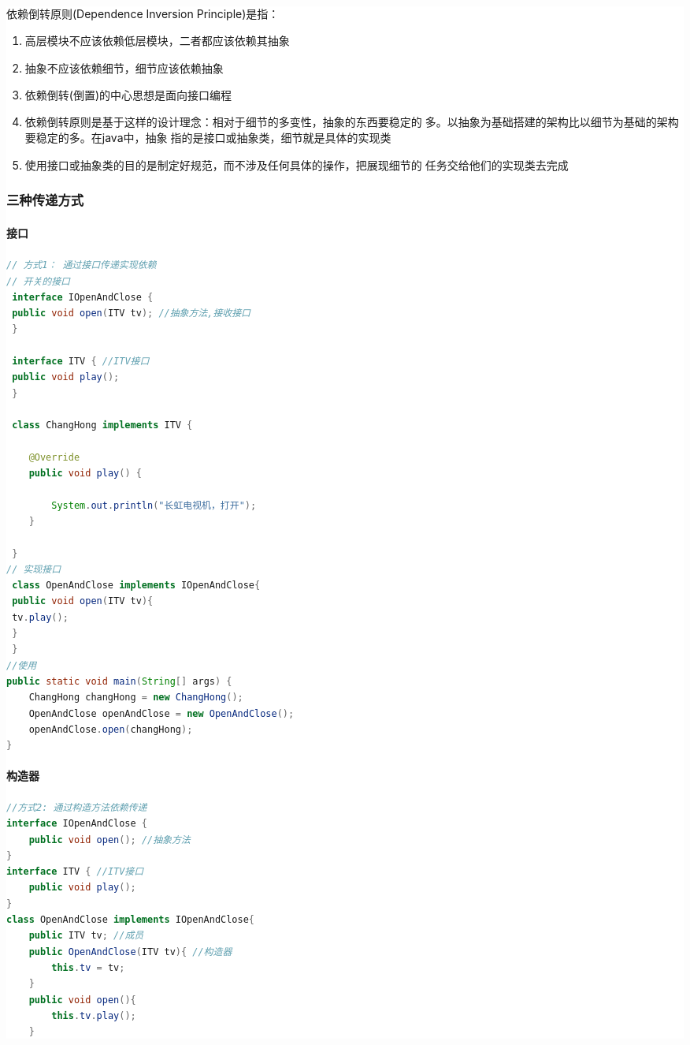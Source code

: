 依赖倒转原则(Dependence Inversion Principle)是指： 

1. 高层模块不应该依赖低层模块，二者都应该依赖其抽象 

2. 抽象不应该依赖细节，细节应该依赖抽象 

3. 依赖倒转(倒置)的中心思想是面向接口编程
4. 依赖倒转原则是基于这样的设计理念：相对于细节的多变性，抽象的东西要稳定的 多。以抽象为基础搭建的架构比以细节为基础的架构要稳定的多。在java中，抽象 指的是接口或抽象类，细节就是具体的实现类
5. 使用接口或抽象类的目的是制定好规范，而不涉及任何具体的操作，把展现细节的 任务交给他们的实现类去完成

### 三种传递方式

#### 接口

```java
// 方式1： 通过接口传递实现依赖
// 开关的接口
 interface IOpenAndClose {
 public void open(ITV tv); //抽象方法,接收接口
 }

 interface ITV { //ITV接口
 public void play();
 }

 class ChangHong implements ITV {

	@Override
	public void play() {

		System.out.println("长虹电视机，打开");
	}

 }
// 实现接口
 class OpenAndClose implements IOpenAndClose{
 public void open(ITV tv){
 tv.play();
 }
 }
//使用
public static void main(String[] args) {
    ChangHong changHong = new ChangHong();
    OpenAndClose openAndClose = new OpenAndClose();
    openAndClose.open(changHong);
}
```

#### 构造器

```java
//方式2: 通过构造方法依赖传递
interface IOpenAndClose {
    public void open(); //抽象方法
}
interface ITV { //ITV接口
    public void play();
}
class OpenAndClose implements IOpenAndClose{
    public ITV tv; //成员
    public OpenAndClose(ITV tv){ //构造器
        this.tv = tv;
    }
    public void open(){
        this.tv.play();
    }
```